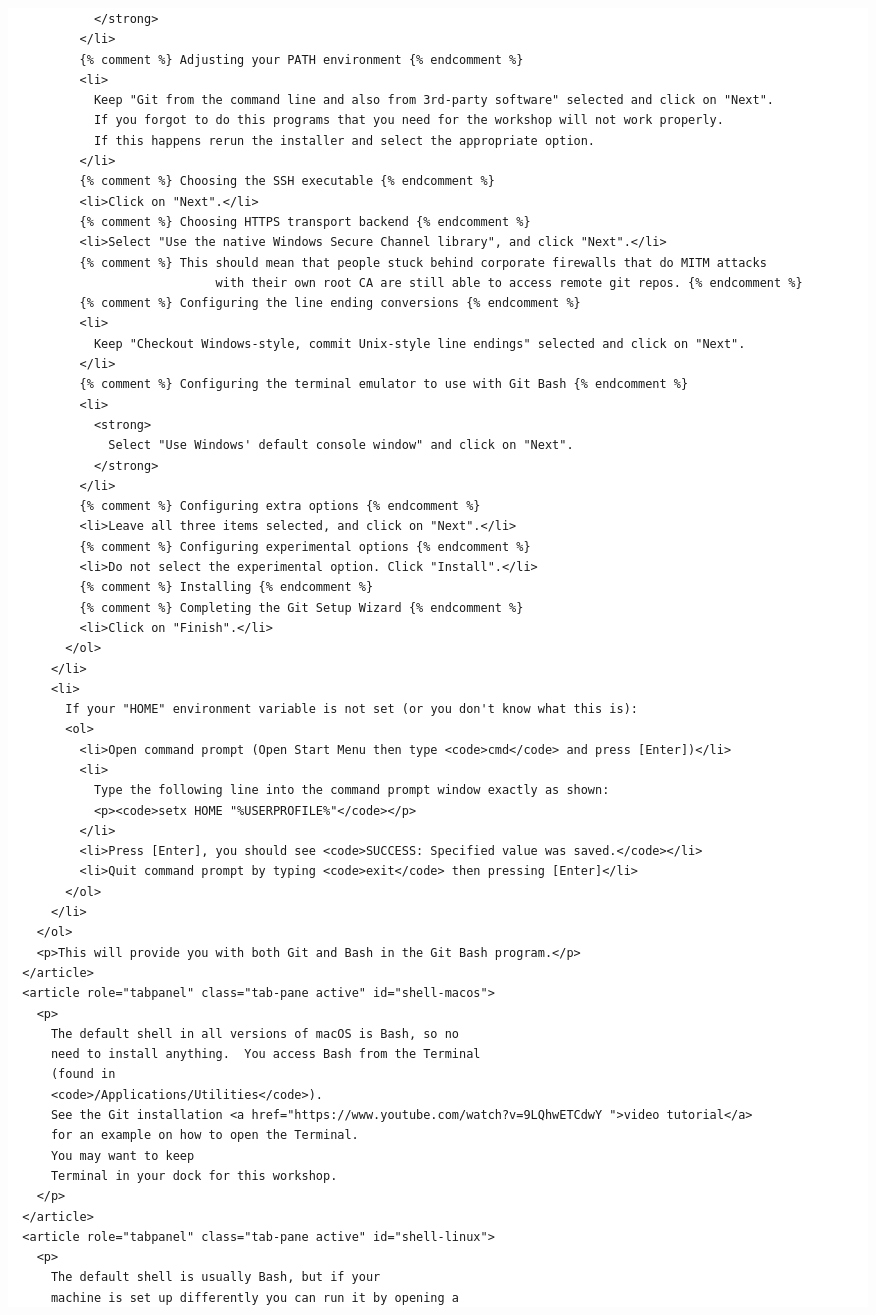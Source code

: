                 </strong>
              </li>
              {% comment %} Adjusting your PATH environment {% endcomment %}
              <li>
                Keep "Git from the command line and also from 3rd-party software" selected and click on "Next".
                If you forgot to do this programs that you need for the workshop will not work properly.
                If this happens rerun the installer and select the appropriate option.
              </li>
              {% comment %} Choosing the SSH executable {% endcomment %}
              <li>Click on "Next".</li>
              {% comment %} Choosing HTTPS transport backend {% endcomment %}
              <li>Select "Use the native Windows Secure Channel library", and click "Next".</li>
              {% comment %} This should mean that people stuck behind corporate firewalls that do MITM attacks 
                                 with their own root CA are still able to access remote git repos. {% endcomment %}
              {% comment %} Configuring the line ending conversions {% endcomment %}
              <li>
                Keep "Checkout Windows-style, commit Unix-style line endings" selected and click on "Next".
              </li>
              {% comment %} Configuring the terminal emulator to use with Git Bash {% endcomment %}
              <li>
                <strong>
                  Select "Use Windows' default console window" and click on "Next".
                </strong>
              </li>
              {% comment %} Configuring extra options {% endcomment %}
              <li>Leave all three items selected, and click on "Next".</li>
              {% comment %} Configuring experimental options {% endcomment %}
              <li>Do not select the experimental option. Click "Install".</li>
              {% comment %} Installing {% endcomment %}
              {% comment %} Completing the Git Setup Wizard {% endcomment %}
              <li>Click on "Finish".</li>
            </ol>
          </li>
          <li>
            If your "HOME" environment variable is not set (or you don't know what this is):
            <ol>
              <li>Open command prompt (Open Start Menu then type <code>cmd</code> and press [Enter])</li>
              <li>
                Type the following line into the command prompt window exactly as shown:
                <p><code>setx HOME "%USERPROFILE%"</code></p>
              </li>
              <li>Press [Enter], you should see <code>SUCCESS: Specified value was saved.</code></li>
              <li>Quit command prompt by typing <code>exit</code> then pressing [Enter]</li>
            </ol>
          </li>
        </ol>
        <p>This will provide you with both Git and Bash in the Git Bash program.</p>
      </article>
      <article role="tabpanel" class="tab-pane active" id="shell-macos">
        <p>
          The default shell in all versions of macOS is Bash, so no
          need to install anything.  You access Bash from the Terminal
          (found in
          <code>/Applications/Utilities</code>).
          See the Git installation <a href="https://www.youtube.com/watch?v=9LQhwETCdwY ">video tutorial</a>
          for an example on how to open the Terminal.
          You may want to keep
          Terminal in your dock for this workshop.
        </p>
      </article>
      <article role="tabpanel" class="tab-pane active" id="shell-linux">
        <p>
          The default shell is usually Bash, but if your
          machine is set up differently you can run it by opening a